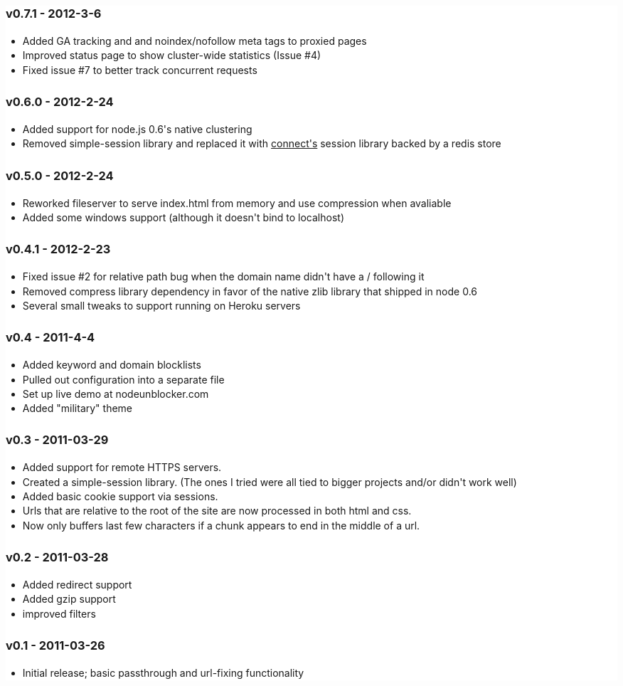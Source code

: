 ### v0.7.1 - 2012-3-6
* Added GA tracking and and noindex/nofollow meta tags to proxied pages
* Improved status page to show cluster-wide statistics (Issue #4)
* Fixed issue #7 to better track concurrent requests

### v0.6.0 - 2012-2-24
* Added support for node.js 0.6's native clustering
* Removed simple-session library and replaced it with [connect's](https://github.com/senchalabs/connect/) session library backed by a redis store

### v0.5.0 - 2012-2-24
* Reworked fileserver to serve index.html from memory and use compression when avaliable
* Added some windows support (although it doesn't bind to localhost)

### v0.4.1 - 2012-2-23
* Fixed issue #2 for relative path bug when the domain name didn't have a / following it
* Removed compress library dependency in favor of the native zlib library that shipped in node 0.6
* Several small tweaks to support running on Heroku servers

### v0.4 - 2011-4-4
* Added keyword and domain blocklists
* Pulled out configuration into a separate file
* Set up live demo at nodeunblocker.com
* Added "military" theme

### v0.3 - 2011-03-29
* Added support for remote HTTPS servers.
* Created a simple-session library. (The ones I tried were all tied to bigger projects and/or didn't work well)
* Added basic cookie support via sessions.
* Urls that are relative to the root of the site are now processed in both html and css.
* Now only buffers last few characters if a chunk appears to end in the middle of a url.
	
### v0.2 - 2011-03-28
* Added redirect support 
* Added gzip support
* improved filters

### v0.1 - 2011-03-26
* Initial release; basic passthrough and url-fixing functionality
